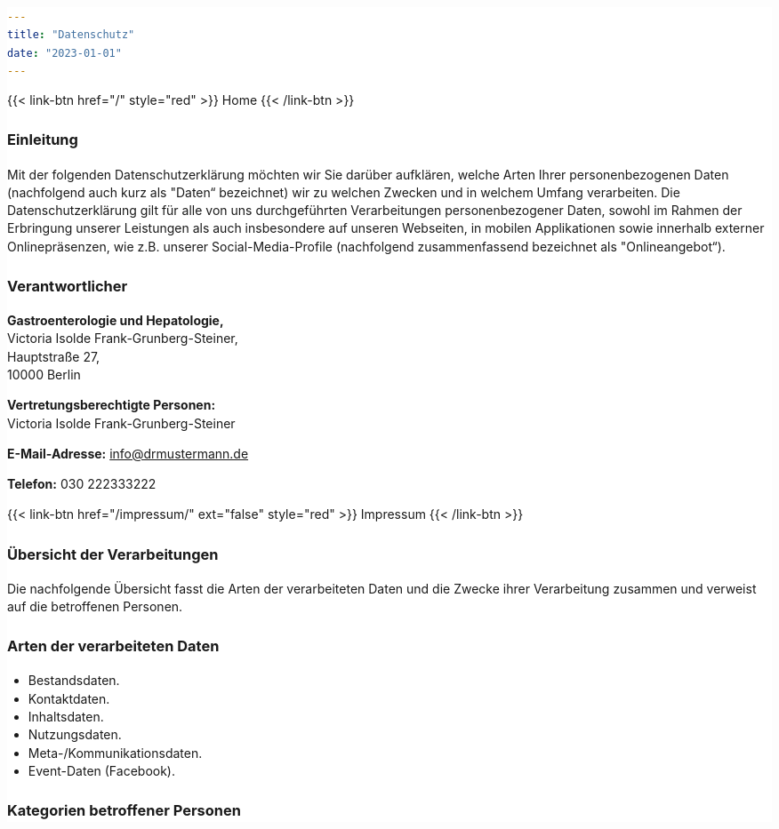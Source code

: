 ```yaml
---
title: "Datenschutz"
date: "2023-01-01"
---
```


{{< link-btn href="/" style="red" >}}
Home
{{< /link-btn >}}

### Einleitung

Mit der folgenden Datenschutzerklärung möchten wir Sie darüber aufklären, welche Arten Ihrer personenbezogenen Daten (nachfolgend auch kurz als "Daten“ bezeichnet) wir zu welchen Zwecken und in welchem Umfang verarbeiten. Die Datenschutzerklärung gilt für alle von uns durchgeführten Verarbeitungen personenbezogener Daten, sowohl im Rahmen der Erbringung unserer Leistungen als auch insbesondere auf unseren Webseiten, in mobilen Applikationen sowie innerhalb externer Onlinepräsenzen, wie z.B. unserer Social-Media-Profile (nachfolgend zusammenfassend bezeichnet als "Onlineangebot“).

### Verantwortlicher

**Gastroenterologie und Hepatologie,**  
Victoria Isolde Frank-Grunberg-Steiner,  
Hauptstraße 27,  
10000 Berlin

**Vertretungsberechtigte Personen:**  
Victoria Isolde Frank-Grunberg-Steiner

**E-Mail-Adresse:** <info@drmustermann.de>

**Telefon:** 030 222333222

{{< link-btn href="/impressum/" ext="false" style="red" >}}
Impressum
{{< /link-btn >}}

### Übersicht der Verarbeitungen

Die nachfolgende Übersicht fasst die Arten der verarbeiteten Daten und die Zwecke ihrer Verarbeitung zusammen und verweist auf die betroffenen Personen.

### Arten der verarbeiteten Daten

- Bestandsdaten.
- Kontaktdaten.
- Inhaltsdaten.
- Nutzungsdaten.
- Meta-/Kommunikationsdaten.
- Event-Daten (Facebook).

### Kategorien betroffener Personen
